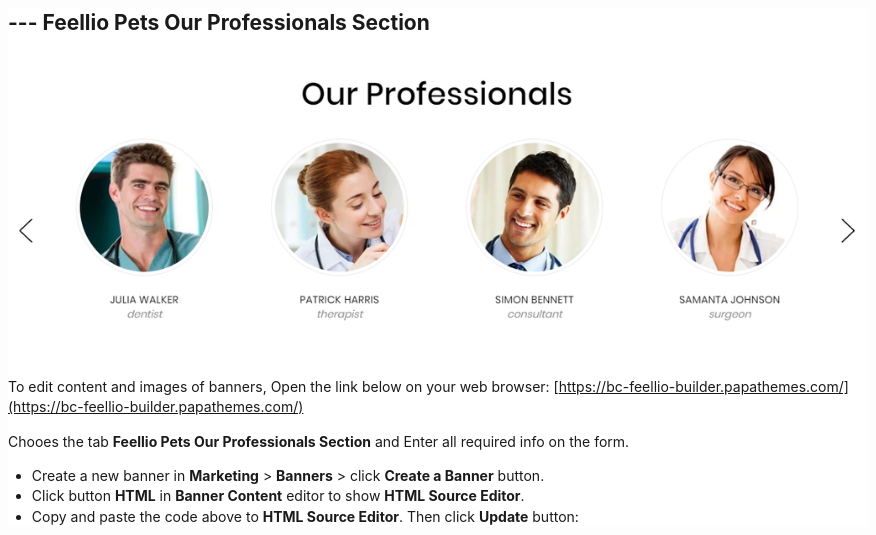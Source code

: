 

## --- Feellio Pets Our Professionals Section
![Feellio Pets Our Professionals Section](img/sections/feellio-pets-our-professionals-section.png)

To edit content and images of banners, Open the link below on your web browser: [https://bc-feellio-builder.papathemes.com/](https://bc-feellio-builder.papathemes.com/)

Chooes the tab __Feellio Pets Our Professionals Section__ and Enter all required info on the form.

- Create a new banner in __Marketing__ > __Banners__ > click __Create a Banner__ button.
- Click button __HTML__ in __Banner Content__ editor to show __HTML Source Editor__.
- Copy and paste the code above to __HTML Source Editor__. Then click __Update__ button:
